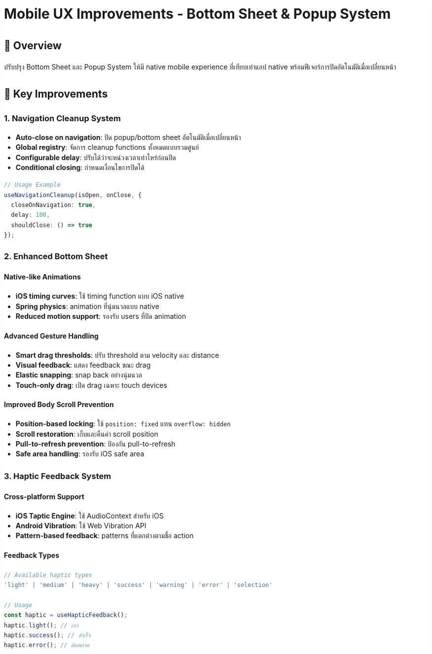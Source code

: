 # Mobile UX Improvements - Bottom Sheet & Popup System

## 🎯 **Overview**
ปรับปรุง Bottom Sheet และ Popup System ให้มี native mobile experience ที่เทียบเท่าแอป native พร้อมฟีเจอร์การปิดอัตโนมัติเมื่อเปลี่ยนหน้า

## 🚀 **Key Improvements**

### 1. **Navigation Cleanup System**
- **Auto-close on navigation**: ปิด popup/bottom sheet อัตโนมัติเมื่อเปลี่ยนหน้า
- **Global registry**: จัดการ cleanup functions ทั้งหมดแบบรวมศูนย์
- **Configurable delay**: ปรับได้ว่าจะหน่วงเวลาเท่าไหร่ก่อนปิด
- **Conditional closing**: กำหนดเงื่อนไขการปิดได้

```typescript
// Usage Example
useNavigationCleanup(isOpen, onClose, {
  closeOnNavigation: true,
  delay: 100,
  shouldClose: () => true
});
```

### 2. **Enhanced Bottom Sheet**
#### **Native-like Animations**
- **iOS timing curves**: ใช้ timing function แบบ iOS native
- **Spring physics**: animation ที่นุ่มนวลแบบ native
- **Reduced motion support**: รองรับ users ที่ปิด animation

#### **Advanced Gesture Handling**
- **Smart drag thresholds**: ปรับ threshold ตาม velocity และ distance
- **Visual feedback**: แสดง feedback ขณะ drag
- **Elastic snapping**: snap back อย่างนุ่มนวล
- **Touch-only drag**: เปิด drag เฉพาะ touch devices

#### **Improved Body Scroll Prevention**
- **Position-based locking**: ใช้ `position: fixed` แทน `overflow: hidden`
- **Scroll restoration**: เก็บและคืนค่า scroll position
- **Pull-to-refresh prevention**: ป้องกัน pull-to-refresh
- **Safe area handling**: รองรับ iOS safe area

### 3. **Haptic Feedback System**
#### **Cross-platform Support**
- **iOS Taptic Engine**: ใช้ AudioContext สำหรับ iOS
- **Android Vibration**: ใช้ Web Vibration API
- **Pattern-based feedback**: patterns ที่แตกต่างตามชื่อ action

#### **Feedback Types**
```typescript
// Available haptic types
'light' | 'medium' | 'heavy' | 'success' | 'warning' | 'error' | 'selection'

// Usage
const haptic = useHapticFeedback();
haptic.light(); // เบา
haptic.success(); // สำเร็จ
haptic.error(); // ผิดพลาด
```

